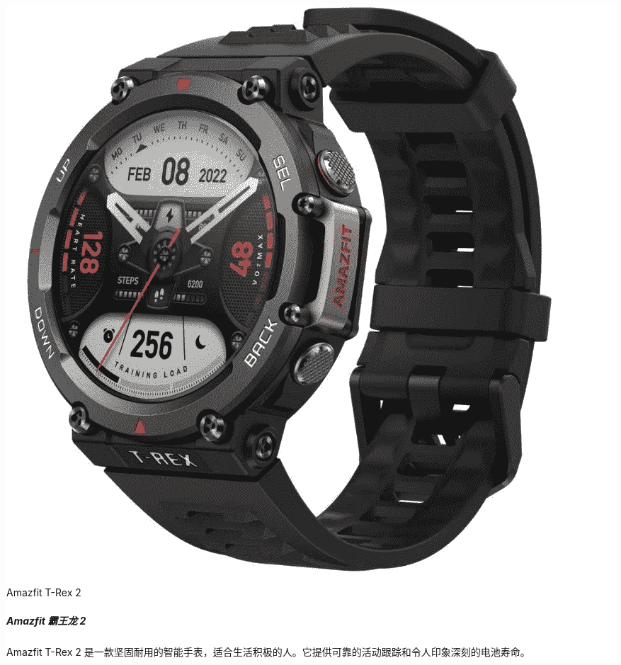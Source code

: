  <picture>![The Amazfit T-Rex 2 is a good rugged smartwatch for those who have an active lifestyle. It offers reliable activity tracking and impressive battery life.](img/58ed2a2b294d59c7f7ee7c40403f0ba3.png)</picture> 

Amazfit T-Rex 2

##### Amazfit 霸王龙 2

Amazfit T-Rex 2 是一款坚固耐用的智能手表，适合生活积极的人。它提供可靠的活动跟踪和令人印象深刻的电池寿命。